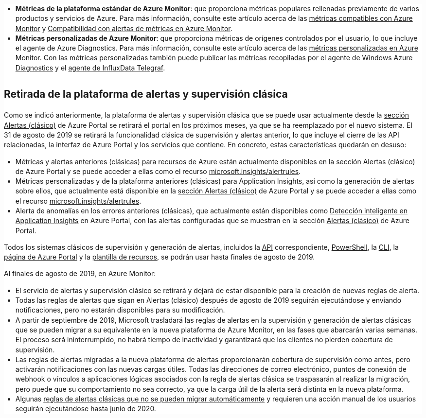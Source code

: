 - **Métricas de la plataforma estándar de Azure Monitor**: que proporciona métricas populares rellenadas previamente de varios productos y servicios de Azure. Para más información, consulte este artículo acerca de las [métricas compatibles con Azure Monitor](../../azure-monitor/platform/alerts-metric-near-real-time.md#metrics-and-dimensions-supported) y [Compatibilidad con alertas de métricas en Azure Monitor](../../azure-monitor/platform/alerts-metric-overview.md#supported-resource-types-for-metric-alerts).
- **Métricas personalizadas de Azure Monitor**: que proporciona métricas de orígenes controlados por el usuario, lo que incluye el agente de Azure Diagnostics. Para más información, consulte este artículo acerca de las [métricas personalizadas en Azure Monitor](../../azure-monitor/platform/metrics-custom-overview.md). Con las métricas personalizadas también puede publicar las métricas recopiladas por el [agente de Windows Azure Diagnostics](../../azure-monitor/platform/collect-custom-metrics-guestos-resource-manager-vm.md) y el [agente de InfluxData Telegraf](../../azure-monitor/platform/collect-custom-metrics-linux-telegraf.md).

## <a name="retirement-of-classic-monitoring-and-alerting-platform"></a>Retirada de la plataforma de alertas y supervisión clásica

Como se indicó anteriormente, la plataforma de alertas y supervisión clásica que se puede usar actualmente desde la [sección Alertas (clásico)](../../azure-monitor/platform/alerts-classic.overview.md) de Azure Portal se retirará el portal en los próximos meses, ya que se ha reemplazado por el nuevo sistema.
El 31 de agosto de 2019 se retirará la funcionalidad clásica de supervisión y alertas anterior, lo que incluye el cierre de las API relacionadas, la interfaz de Azure Portal y los servicios que contiene. En concreto, estas características quedarán en desuso:

- Métricas y alertas anteriores (clásicas) para recursos de Azure están actualmente disponibles en la [sección Alertas (clásico)](../../azure-monitor/platform/alerts-classic.overview.md) de Azure Portal y se puede acceder a ellas como el recurso [microsoft.insights/alertrules](https://docs.microsoft.com/rest/api/monitor/alertrules).
- Métricas personalizadas y de la plataforma anteriores (clásicas) para Application Insights, así como la generación de alertas sobre ellos, que actualmente está disponible en la [sección Alertas (clásico)](../../azure-monitor/platform/alerts-classic.overview.md) de Azure Portal y se puede acceder a ellas como el recurso [microsoft.insights/alertrules](https://docs.microsoft.com/rest/api/monitor/alertrules).
- Alerta de anomalías en los errores anteriores (clásicas), que actualmente están disponibles como [Detección inteligente en Application Insights](../../azure-monitor/app/proactive-diagnostics.md) en Azure Portal, con las alertas configuradas que se muestran en la sección [Alertas (clásico)](../../azure-monitor/platform/alerts-classic.overview.md) de Azure Portal.

Todos los sistemas clásicos de supervisión y generación de alertas, incluidos la [API](https://msdn.microsoft.com/library/azure/dn931945.aspx) correspondiente, [PowerShell](../../azure-monitor/platform/alerts-classic-portal.md), la [CLI](../../azure-monitor/platform/alerts-classic-portal.md), la [página de Azure Portal](../../azure-monitor/platform/alerts-classic-portal.md) y la [plantilla de recursos](../../azure-monitor/platform/alerts-enable-template.md), se podrán usar hasta finales de agosto de 2019. 

Al finales de agosto de 2019, en Azure Monitor:

- El servicio de alertas y supervisión clásico se retirará y dejará de estar disponible para la creación de nuevas reglas de alerta.
- Todas las reglas de alertas que sigan en Alertas (clásico) después de agosto de 2019 seguirán ejecutándose y enviando notificaciones, pero no estarán disponibles para su modificación.
- A partir de septiembre de 2019, Microsoft trasladará las reglas de alertas en la supervisión y generación de alertas clásicas que se pueden migrar a su equivalente en la nueva plataforma de Azure Monitor, en las fases que abarcarán varias semanas. El proceso será ininterrumpido, no habrá tiempo de inactividad y garantizará que los clientes no pierden cobertura de supervisión.
- Las reglas de alertas migradas a la nueva plataforma de alertas proporcionarán cobertura de supervisión como antes, pero activarán notificaciones con las nuevas cargas útiles. Todas las direcciones de correo electrónico, puntos de conexión de webhook o vínculos a aplicaciones lógicas asociados con la regla de alertas clásica se traspasarán al realizar la migración, pero puede que su comportamiento no sea correcto, ya que la carga útil de la alerta será distinta en la nueva plataforma.
- Algunas [reglas de alertas clásicas que no se pueden migrar automáticamente](alerts-understand-migration.md#classic-alert-rules-that-will-not-be-migrated) y requieren una acción manual de los usuarios seguirán ejecutándose hasta junio de 2020.
